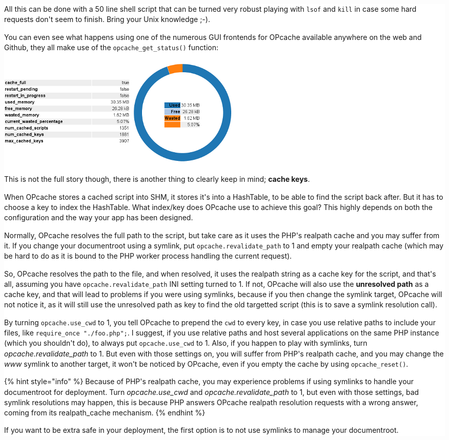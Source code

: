 All this can be done with a 50 line shell script that can be turned very robust playing with `lsof` and `kill` in case some hard requests don't seem to finish. Bring your Unix knowledge ;-\).

You can even see what happens using one of the numerous GUI frontends for OPcache available anywhere on the web and Github, they all make use of the `opcache_get_status()` function:

![](../.gitbook/assets/opcache-frontend.png)

This is not the full story though, there is another thing to clearly keep in mind; **cache keys**.

When OPcache stores a cached script into SHM, it stores it's into a HashTable, to be able to find the script back after. But it has to choose a key to index the HashTable. What index/key does OPcache use to achieve this goal? This highly depends on both the configuration and the way your app has been designed.

Normally, OPcache resolves the full path to the script, but take care as it uses the PHP's realpath cache and you may suffer from it. If you change your documentroot using a symlink, put `opcache.revalidate_path` to 1 and empty your realpath cache \(which may be hard to do as it is bound to the PHP worker process handling the current request\).

So, OPcache resolves the path to the file, and when resolved, it uses the realpath string as a cache key for the script, and that's all, assuming you have `opcache.revalidate_path` INI setting turned to 1. If not, OPcache will also use the **unresolved path** as a cache key, and that will lead to problems if you were using symlinks, because if you then change the symlink target, OPcache will not notice it, as it will still use the unresolved path as key to find the old targetted script \(this is to save a symlink resolution call\).

By turning `opcache.use_cwd` to 1, you tell OPcache to prepend the `cwd` to every key, in case you use relative paths to include your files, like `require_once "./foo.php";`. I suggest, if you use relative paths and host several applications on the same PHP instance \(which you shouldn't do\), to always put `opcache.use_cwd` to 1. Also, if you happen to play with symlinks, turn _opcache.revalidate\_path_ to 1. But even with those settings on, you will suffer from PHP's realpath cache, and you may change the _www_ symlink to another target, it won't be noticed by OPcache, even if you empty the cache by using `opcache_reset()`.

{% hint style="info" %}
Because of PHP's realpath cache, you may experience problems if using symlinks to handle your documentroot for deployment. Turn _opcache.use\_cwd_ and _opcache.revalidate\_path_ to 1, but even with those settings, bad symlink resolutions may happen, this is because PHP answers OPcache realpath resolution requests with a wrong answer, coming from its realpath\_cache mechanism.
{% endhint %}

If you want to be extra safe in your deployment, the first option is to not use symlinks to manage your documentroot.
